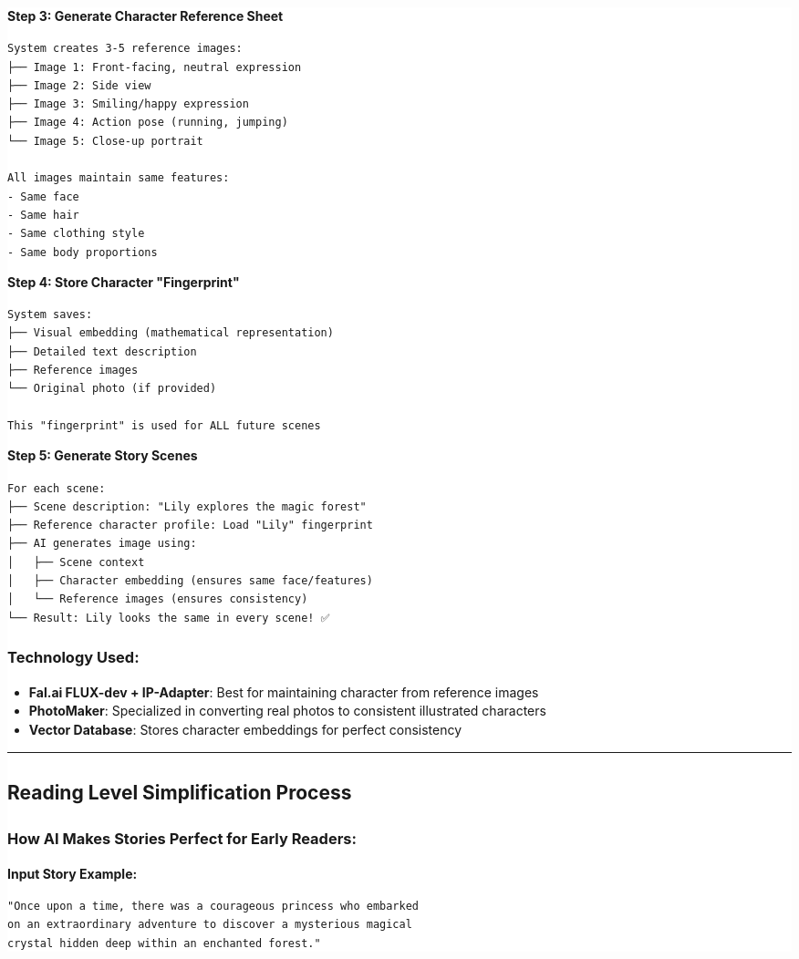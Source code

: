 **Step 3: Generate Character Reference Sheet**
```
System creates 3-5 reference images:
├── Image 1: Front-facing, neutral expression
├── Image 2: Side view
├── Image 3: Smiling/happy expression
├── Image 4: Action pose (running, jumping)
└── Image 5: Close-up portrait

All images maintain same features:
- Same face
- Same hair
- Same clothing style
- Same body proportions
```

**Step 4: Store Character "Fingerprint"**
```
System saves:
├── Visual embedding (mathematical representation)
├── Detailed text description
├── Reference images
└── Original photo (if provided)

This "fingerprint" is used for ALL future scenes
```

**Step 5: Generate Story Scenes**
```
For each scene:
├── Scene description: "Lily explores the magic forest"
├── Reference character profile: Load "Lily" fingerprint
├── AI generates image using:
│   ├── Scene context
│   ├── Character embedding (ensures same face/features)
│   └── Reference images (ensures consistency)
└── Result: Lily looks the same in every scene! ✅
```

### Technology Used:
- **Fal.ai FLUX-dev + IP-Adapter**: Best for maintaining character from reference images
- **PhotoMaker**: Specialized in converting real photos to consistent illustrated characters
- **Vector Database**: Stores character embeddings for perfect consistency

---

## Reading Level Simplification Process

### How AI Makes Stories Perfect for Early Readers:

**Input Story Example:**
```
"Once upon a time, there was a courageous princess who embarked 
on an extraordinary adventure to discover a mysterious magical 
crystal hidden deep within an enchanted forest."
```
